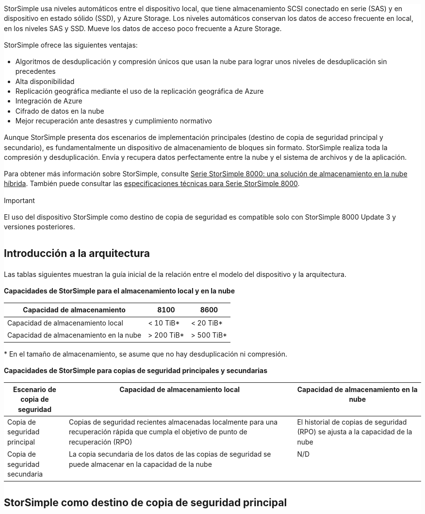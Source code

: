 StorSimple usa niveles automáticos entre el dispositivo local, que tiene almacenamiento SCSI conectado en serie (SAS) y en dispositivo en estado sólido (SSD), y Azure Storage. Los niveles automáticos conservan los datos de acceso frecuente en local, en los niveles SAS y SSD. Mueve los datos de acceso poco frecuente a Azure Storage.

StorSimple ofrece las siguientes ventajas:

-   Algoritmos de desduplicación y compresión únicos que usan la nube para lograr unos niveles de desduplicación sin precedentes
-   Alta disponibilidad
-   Replicación geográfica mediante el uso de la replicación geográfica de Azure
-   Integración de Azure
-   Cifrado de datos en la nube
-   Mejor recuperación ante desastres y cumplimiento normativo

Aunque StorSimple presenta dos escenarios de implementación principales (destino de copia de seguridad principal y secundario), es fundamentalmente un dispositivo de almacenamiento de bloques sin formato. StorSimple realiza toda la compresión y desduplicación. Envía y recupera datos perfectamente entre la nube y el sistema de archivos y de la aplicación.

Para obtener más información sobre StorSimple, consulte [Serie StorSimple 8000: una solución de almacenamiento en la nube híbrida](storsimple-overview.md). También puede consultar las [especificaciones técnicas para Serie StorSimple 8000](storsimple-technical-specifications-and-compliance.md).

> [!IMPORTANT]
> El uso del dispositivo StorSimple como destino de copia de seguridad es compatible solo con StorSimple 8000 Update 3 y versiones posteriores.

## <a name="architecture-overview"></a>Introducción a la arquitectura

Las tablas siguientes muestran la guía inicial de la relación entre el modelo del dispositivo y la arquitectura.

**Capacidades de StorSimple para el almacenamiento local y en la nube**

| Capacidad de almacenamiento       | 8100          | 8600            |
|------------------------|---------------|-----------------|
| Capacidad de almacenamiento local | &lt; 10 TiB\*  | &lt; 20 TiB\*  |
| Capacidad de almacenamiento en la nube | &gt; 200 TiB\* | &gt; 500 TiB\* |
\* En el tamaño de almacenamiento, se asume que no hay desduplicación ni compresión.

**Capacidades de StorSimple para copias de seguridad principales y secundarias**

| Escenario de copia de seguridad  | Capacidad de almacenamiento local  | Capacidad de almacenamiento en la nube  |
|---|---|---|
| Copia de seguridad principal  | Copias de seguridad recientes almacenadas localmente para una recuperación rápida que cumpla el objetivo de punto de recuperación (RPO) | El historial de copias de seguridad (RPO) se ajusta a la capacidad de la nube |
| Copia de seguridad secundaria | La copia secundaria de los datos de las copias de seguridad se puede almacenar en la capacidad de la nube  | N/D  |

## <a name="storsimple-as-a-primary-backup-target"></a>StorSimple como destino de copia de seguridad principal
